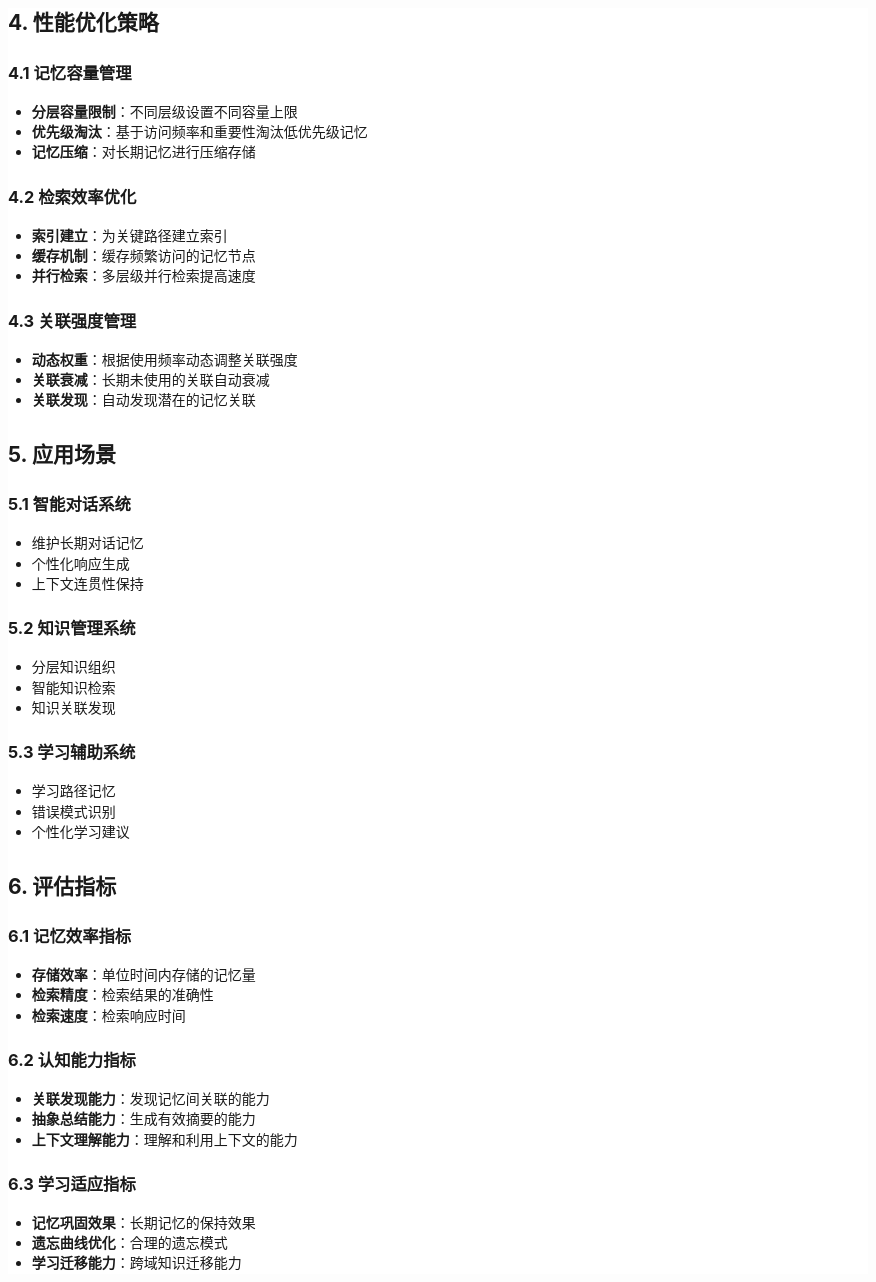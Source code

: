 ## 4. 性能优化策略

### 4.1 记忆容量管理
- **分层容量限制**：不同层级设置不同容量上限
- **优先级淘汰**：基于访问频率和重要性淘汰低优先级记忆
- **记忆压缩**：对长期记忆进行压缩存储

### 4.2 检索效率优化
- **索引建立**：为关键路径建立索引
- **缓存机制**：缓存频繁访问的记忆节点
- **并行检索**：多层级并行检索提高速度

### 4.3 关联强度管理
- **动态权重**：根据使用频率动态调整关联强度
- **关联衰减**：长期未使用的关联自动衰减
- **关联发现**：自动发现潜在的记忆关联

## 5. 应用场景

### 5.1 智能对话系统
- 维护长期对话记忆
- 个性化响应生成
- 上下文连贯性保持

### 5.2 知识管理系统
- 分层知识组织
- 智能知识检索
- 知识关联发现

### 5.3 学习辅助系统
- 学习路径记忆
- 错误模式识别
- 个性化学习建议

## 6. 评估指标

### 6.1 记忆效率指标
- **存储效率**：单位时间内存储的记忆量
- **检索精度**：检索结果的准确性
- **检索速度**：检索响应时间

### 6.2 认知能力指标
- **关联发现能力**：发现记忆间关联的能力
- **抽象总结能力**：生成有效摘要的能力
- **上下文理解能力**：理解和利用上下文的能力

### 6.3 学习适应指标
- **记忆巩固效果**：长期记忆的保持效果
- **遗忘曲线优化**：合理的遗忘模式
- **学习迁移能力**：跨域知识迁移能力
